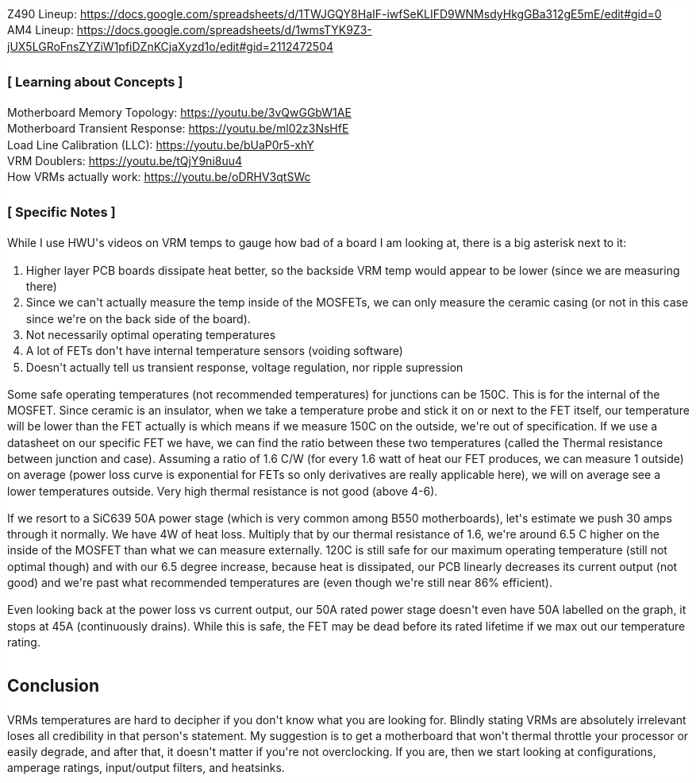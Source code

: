 Z490 Lineup: https://docs.google.com/spreadsheets/d/1TWJGQY8HaIF-iwfSeKLIFD9WNMsdyHkgGBa312gE5mE/edit#gid=0 <br/>
AM4 Lineup: https://docs.google.com/spreadsheets/d/1wmsTYK9Z3-jUX5LGRoFnsZYZiW1pfiDZnKCjaXyzd1o/edit#gid=2112472504 <br/>


### [ Learning about Concepts ]
Motherboard Memory Topology: https://youtu.be/3vQwGGbW1AE <br/>
Motherboard Transient Response: https://youtu.be/ml02z3NsHfE <br/>
Load Line Calibration (LLC): https://youtu.be/bUaP0r5-xhY <br/>
VRM Doublers: https://youtu.be/tQjY9ni8uu4 <br/>
How VRMs actually work: https://youtu.be/oDRHV3qtSWc <br/>

### [ Specific Notes ]
While I use HWU's videos on VRM temps to gauge how bad of a board I am looking at, there is a big asterisk next to it:

1. Higher layer PCB boards dissipate heat better, so the backside VRM temp would appear to be lower (since we are measuring there)
2. Since we can't actually measure the temp inside of the MOSFETs, we can only measure the ceramic casing (or not in this case since we're on the back side of the board). 
3. Not necessarily optimal operating temperatures
4. A lot of FETs don't have internal temperature sensors (voiding software)
5. Doesn't actually tell us transient response, voltage regulation, nor ripple supression

Some safe operating temperatures (not recommended temperatures) for junctions can be 150C. This is for the internal of the MOSFET. Since ceramic is an insulator, when we take a temperature probe and stick it on or next to the FET itself, our temperature will be lower than the FET actually is which means if we measure 150C on the outside, we're out of specification. If we use a datasheet on our specific FET we have, we can find the ratio between these two temperatures (called the Thermal resistance between junction and case). Assuming a ratio of 1.6 C/W (for every 1.6 watt of heat our FET produces, we can measure 1 outside) on average (power loss curve is exponential for FETs so only derivatives are really applicable here), we will on average see a lower temperatures outside. Very high thermal resistance is not good (above 4-6).

If we resort to a SiC639 50A power stage (which is very common among B550 motherboards), let's estimate we push 30 amps through it normally. We have 4W of heat loss. Multiply that by our thermal resistance of 1.6, we're around 6.5 C higher on the inside of the MOSFET than what we can measure externally. 120C is still safe for our maximum operating temperature (still not optimal though) and with our 6.5 degree increase, because heat is dissipated, our PCB linearly decreases its current output (not good) and we're past what recommended temperatures are (even though we're still near 86% efficient).

Even looking back at the power loss vs current output, our 50A rated power stage doesn't even have 50A labelled on the graph, it stops at 45A (continuously drains). While this is safe, the FET may be dead before its rated lifetime if we max out our temperature rating.

## Conclusion
VRMs temperatures are hard to decipher if you don't know what you are looking for. Blindly stating VRMs are absolutely irrelevant loses all credibility in that person's statement. My suggestion is to get a motherboard that won't thermal throttle your processor or easily degrade, and after that, it doesn't matter if you're not overclocking. If you are, then we start looking at configurations, amperage ratings, input/output filters, and heatsinks.
